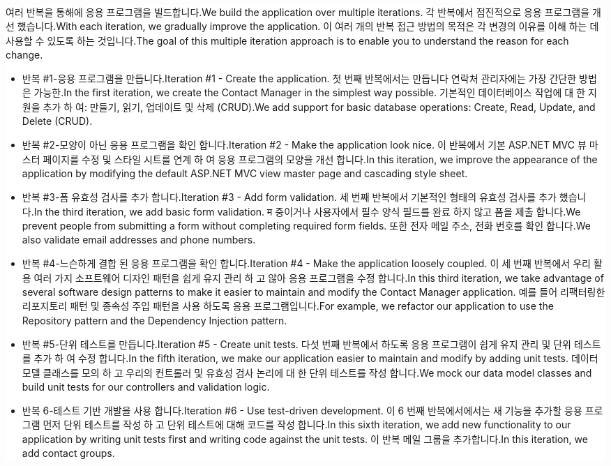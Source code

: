 <span data-ttu-id="ab5e8-112">여러 반복을 통해에 응용 프로그램을 빌드합니다.</span><span class="sxs-lookup"><span data-stu-id="ab5e8-112">We build the application over multiple iterations.</span></span> <span data-ttu-id="ab5e8-113">각 반복에서 점진적으로 응용 프로그램을 개선 했습니다.</span><span class="sxs-lookup"><span data-stu-id="ab5e8-113">With each iteration, we gradually improve the application.</span></span> <span data-ttu-id="ab5e8-114">이 여러 개의 반복 접근 방법의 목적은 각 변경의 이유를 이해 하는 데 사용할 수 있도록 하는 것입니다.</span><span class="sxs-lookup"><span data-stu-id="ab5e8-114">The goal of this multiple iteration approach is to enable you to understand the reason for each change.</span></span>

- <span data-ttu-id="ab5e8-115">반복 #1-응용 프로그램을 만듭니다.</span><span class="sxs-lookup"><span data-stu-id="ab5e8-115">Iteration #1 - Create the application.</span></span> <span data-ttu-id="ab5e8-116">첫 번째 반복에서는 만듭니다 연락처 관리자에는 가장 간단한 방법은 가능한.</span><span class="sxs-lookup"><span data-stu-id="ab5e8-116">In the first iteration, we create the Contact Manager in the simplest way possible.</span></span> <span data-ttu-id="ab5e8-117">기본적인 데이터베이스 작업에 대 한 지원을 추가 하 여: 만들기, 읽기, 업데이트 및 삭제 (CRUD).</span><span class="sxs-lookup"><span data-stu-id="ab5e8-117">We add support for basic database operations: Create, Read, Update, and Delete (CRUD).</span></span>

- <span data-ttu-id="ab5e8-118">반복 #2-모양이 아닌 응용 프로그램을 확인 합니다.</span><span class="sxs-lookup"><span data-stu-id="ab5e8-118">Iteration #2 - Make the application look nice.</span></span> <span data-ttu-id="ab5e8-119">이 반복에서 기본 ASP.NET MVC 뷰 마스터 페이지를 수정 및 스타일 시트를 연계 하 여 응용 프로그램의 모양을 개선 합니다.</span><span class="sxs-lookup"><span data-stu-id="ab5e8-119">In this iteration, we improve the appearance of the application by modifying the default ASP.NET MVC view master page and cascading style sheet.</span></span>

- <span data-ttu-id="ab5e8-120">반복 #3-폼 유효성 검사를 추가 합니다.</span><span class="sxs-lookup"><span data-stu-id="ab5e8-120">Iteration #3 - Add form validation.</span></span> <span data-ttu-id="ab5e8-121">세 번째 반복에서 기본적인 형태의 유효성 검사를 추가 했습니다.</span><span class="sxs-lookup"><span data-stu-id="ab5e8-121">In the third iteration, we add basic form validation.</span></span> <span data-ttu-id="ab5e8-122">म 중이거나 사용자에서 필수 양식 필드를 완료 하지 않고 폼을 제출 합니다.</span><span class="sxs-lookup"><span data-stu-id="ab5e8-122">We prevent people from submitting a form without completing required form fields.</span></span> <span data-ttu-id="ab5e8-123">또한 전자 메일 주소, 전화 번호를 확인 합니다.</span><span class="sxs-lookup"><span data-stu-id="ab5e8-123">We also validate email addresses and phone numbers.</span></span>

- <span data-ttu-id="ab5e8-124">반복 #4-느슨하게 결합 된 응용 프로그램을 확인 합니다.</span><span class="sxs-lookup"><span data-stu-id="ab5e8-124">Iteration #4 - Make the application loosely coupled.</span></span> <span data-ttu-id="ab5e8-125">이 세 번째 반복에서 우리 활용 여러 가지 소프트웨어 디자인 패턴을 쉽게 유지 관리 하 고 않아 응용 프로그램을 수정 합니다.</span><span class="sxs-lookup"><span data-stu-id="ab5e8-125">In this third iteration, we take advantage of several software design patterns to make it easier to maintain and modify the Contact Manager application.</span></span> <span data-ttu-id="ab5e8-126">예를 들어 리팩터링한 리포지토리 패턴 및 종속성 주입 패턴을 사용 하도록 응용 프로그램입니다.</span><span class="sxs-lookup"><span data-stu-id="ab5e8-126">For example, we refactor our application to use the Repository pattern and the Dependency Injection pattern.</span></span>

- <span data-ttu-id="ab5e8-127">반복 #5-단위 테스트를 만듭니다.</span><span class="sxs-lookup"><span data-stu-id="ab5e8-127">Iteration #5 - Create unit tests.</span></span> <span data-ttu-id="ab5e8-128">다섯 번째 반복에서 하도록 응용 프로그램이 쉽게 유지 관리 및 단위 테스트를 추가 하 여 수정 합니다.</span><span class="sxs-lookup"><span data-stu-id="ab5e8-128">In the fifth iteration, we make our application easier to maintain and modify by adding unit tests.</span></span> <span data-ttu-id="ab5e8-129">데이터 모델 클래스를 모의 하 고 우리의 컨트롤러 및 유효성 검사 논리에 대 한 단위 테스트를 작성 합니다.</span><span class="sxs-lookup"><span data-stu-id="ab5e8-129">We mock our data model classes and build unit tests for our controllers and validation logic.</span></span>

- <span data-ttu-id="ab5e8-130">반복 6-테스트 기반 개발을 사용 합니다.</span><span class="sxs-lookup"><span data-stu-id="ab5e8-130">Iteration #6 - Use test-driven development.</span></span> <span data-ttu-id="ab5e8-131">이 6 번째 반복에서에서는 새 기능을 추가할 응용 프로그램 먼저 단위 테스트를 작성 하 고 단위 테스트에 대해 코드를 작성 합니다.</span><span class="sxs-lookup"><span data-stu-id="ab5e8-131">In this sixth iteration, we add new functionality to our application by writing unit tests first and writing code against the unit tests.</span></span> <span data-ttu-id="ab5e8-132">이 반복 메일 그룹을 추가합니다.</span><span class="sxs-lookup"><span data-stu-id="ab5e8-132">In this iteration, we add contact groups.</span></span>
